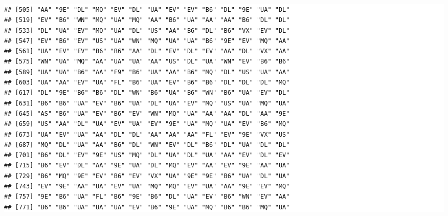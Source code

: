     ## [505] "AA" "9E" "DL" "MQ" "EV" "DL" "UA" "EV" "EV" "B6" "DL" "9E" "UA" "DL"
    ## [519] "EV" "B6" "WN" "MQ" "UA" "MQ" "AA" "B6" "UA" "AA" "AA" "B6" "DL" "DL"
    ## [533] "DL" "UA" "EV" "MQ" "UA" "DL" "US" "AA" "B6" "DL" "B6" "VX" "EV" "DL"
    ## [547] "EV" "B6" "EV" "US" "UA" "WN" "MQ" "UA" "UA" "B6" "9E" "EV" "MQ" "AA"
    ## [561] "UA" "EV" "EV" "B6" "B6" "AA" "DL" "EV" "DL" "EV" "AA" "DL" "VX" "AA"
    ## [575] "WN" "UA" "MQ" "AA" "UA" "UA" "AA" "US" "DL" "UA" "WN" "EV" "B6" "B6"
    ## [589] "UA" "UA" "B6" "AA" "F9" "B6" "UA" "AA" "B6" "MQ" "DL" "US" "UA" "AA"
    ## [603] "UA" "AA" "EV" "UA" "FL" "B6" "UA" "EV" "B6" "B6" "DL" "DL" "DL" "MQ"
    ## [617] "DL" "9E" "B6" "B6" "DL" "WN" "B6" "UA" "B6" "WN" "B6" "UA" "EV" "DL"
    ## [631] "B6" "B6" "UA" "EV" "B6" "UA" "DL" "UA" "EV" "MQ" "US" "UA" "MQ" "UA"
    ## [645] "AS" "B6" "UA" "EV" "B6" "EV" "WN" "MQ" "UA" "AA" "AA" "DL" "AA" "9E"
    ## [659] "US" "AA" "DL" "UA" "EV" "UA" "EV" "9E" "UA" "MQ" "UA" "EV" "B6" "MQ"
    ## [673] "UA" "EV" "UA" "AA" "DL" "DL" "AA" "AA" "AA" "FL" "EV" "9E" "VX" "US"
    ## [687] "MQ" "DL" "UA" "AA" "B6" "DL" "WN" "EV" "DL" "B6" "DL" "UA" "DL" "DL"
    ## [701] "B6" "DL" "EV" "9E" "US" "MQ" "DL" "UA" "DL" "UA" "AA" "EV" "DL" "EV"
    ## [715] "B6" "EV" "DL" "AA" "9E" "UA" "DL" "MQ" "EV" "AA" "EV" "9E" "AA" "UA"
    ## [729] "B6" "MQ" "9E" "EV" "B6" "EV" "VX" "UA" "9E" "9E" "B6" "UA" "DL" "UA"
    ## [743] "EV" "9E" "AA" "UA" "EV" "UA" "MQ" "MQ" "EV" "UA" "AA" "9E" "EV" "MQ"
    ## [757] "9E" "B6" "UA" "FL" "B6" "9E" "B6" "DL" "UA" "EV" "B6" "WN" "EV" "AA"
    ## [771] "B6" "B6" "UA" "UA" "UA" "EV" "B6" "9E" "UA" "MQ" "B6" "B6" "MQ" "UA"
